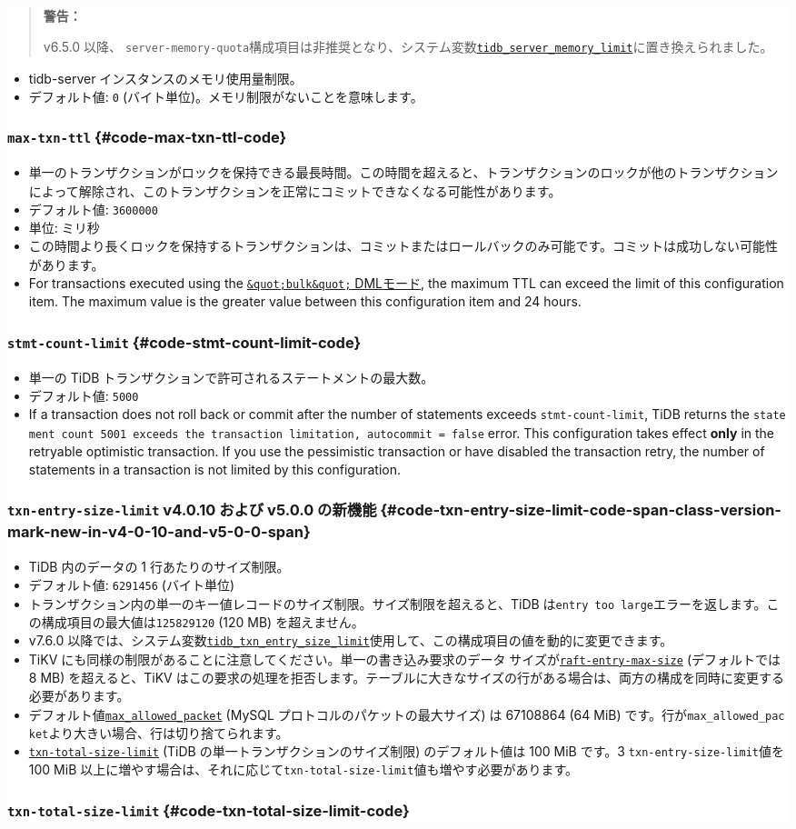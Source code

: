 > **警告：**
>
> v6.5.0 以降、 `server-memory-quota`構成項目は非推奨となり、システム変数[`tidb_server_memory_limit`](/system-variables.md#tidb_server_memory_limit-new-in-v640)に置き換えられました。

-   tidb-server インスタンスのメモリ使用量制限。
-   デフォルト値: `0` (バイト単位)。メモリ制限がないことを意味します。

### <code>max-txn-ttl</code> {#code-max-txn-ttl-code}

-   単一のトランザクションがロックを保持できる最長時間。この時間を超えると、トランザクションのロックが他のトランザクションによって解除され、このトランザクションを正常にコミットできなくなる可能性があります。
-   デフォルト値: `3600000`
-   単位: ミリ秒
-   この時間より長くロックを保持するトランザクションは、コミットまたはロールバックのみ可能です。コミットは成功しない可能性があります。
-   For transactions executed using the [`&quot;bulk&quot;` DMLモード](/system-variables.md#tidb_dml_type-new-in-v800), the maximum TTL can exceed the limit of this configuration item. The maximum value is the greater value between this configuration item and 24 hours.

### <code>stmt-count-limit</code> {#code-stmt-count-limit-code}

-   単一の TiDB トランザクションで許可されるステートメントの最大数。
-   デフォルト値: `5000`
-   If a transaction does not roll back or commit after the number of statements exceeds `stmt-count-limit`, TiDB returns the `statement count 5001 exceeds the transaction limitation, autocommit = false` error. This configuration takes effect **only** in the retryable optimistic transaction. If you use the pessimistic transaction or have disabled the transaction retry, the number of statements in a transaction is not limited by this configuration.

### <code>txn-entry-size-limit</code> <span class="version-mark">v4.0.10 および v5.0.0 の新機能</span> {#code-txn-entry-size-limit-code-span-class-version-mark-new-in-v4-0-10-and-v5-0-0-span}

-   TiDB 内のデータの 1 行あたりのサイズ制限。
-   デフォルト値: `6291456` (バイト単位)
-   トランザクション内の単一のキー値レコードのサイズ制限。サイズ制限を超えると、TiDB は`entry too large`エラーを返します。この構成項目の最大値は`125829120` (120 MB) を超えません。
-   v7.6.0 以降では、システム変数[`tidb_txn_entry_size_limit`](/system-variables.md#tidb_txn_entry_size_limit-new-in-v760)使用して、この構成項目の値を動的に変更できます。
-   TiKV にも同様の制限があることに注意してください。単一の書き込み要求のデータ サイズが[`raft-entry-max-size`](/tikv-configuration-file.md#raft-entry-max-size) (デフォルトでは 8 MB) を超えると、TiKV はこの要求の処理を拒否します。テーブルに大きなサイズの行がある場合は、両方の構成を同時に変更する必要があります。
-   デフォルト値[`max_allowed_packet`](/system-variables.md#max_allowed_packet-new-in-v610) (MySQL プロトコルのパケットの最大サイズ) は 67108864 (64 MiB) です。行が`max_allowed_packet`より大きい場合、行は切り捨てられます。
-   [`txn-total-size-limit`](#txn-total-size-limit) (TiDB の単一トランザクションのサイズ制限) のデフォルト値は 100 MiB です。3 `txn-entry-size-limit`値を 100 MiB 以上に増やす場合は、それに応じて`txn-total-size-limit`値も増やす必要があります。

### <code>txn-total-size-limit</code> {#code-txn-total-size-limit-code}
